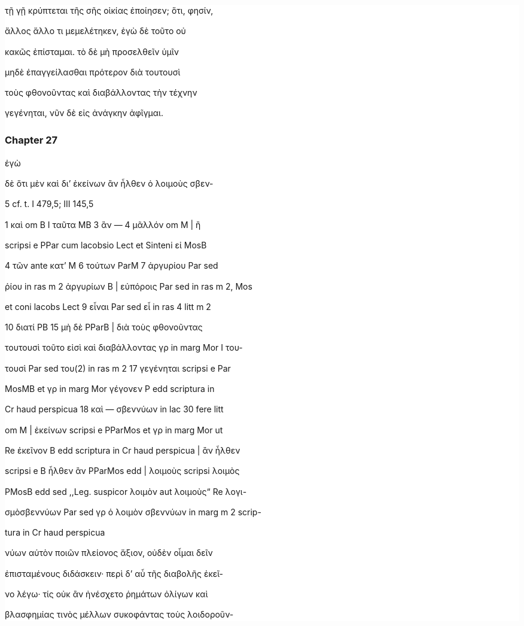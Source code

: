τῇ γῇ κρύπτεται τῆς σῆς οἰκίας ἐποίησεν; ὅτι, φησίν,

ἄλλος ἄλλο τι μεμελέτηκεν, ἐγὼ δὲ τοῦτο οὐ

κακῶς ἐπίσταμαι. τὸ δὲ μὴ προσελθεῖν ὑμῖν

μηδὲ ἐπαγγείλασθαι πρότερον διὰ τουτουσὶ <lb n="15"/>

τοὺς φθονοῦντας καὶ διαβάλλοντας τὴν τέχνην

γεγένηται, νῦν δὲ εἰς ἀνάγκην ἀφῖγμαι.</p>


### Chapter 27

<p>ἐγὼ

δὲ ὅτι μὲν καὶ δι’ ἐκείνων ἂν ἦλθεν ὁ λοιμοὺς σβεν-

<note type="footnote">5 cf. t. I 479,5; III 145,5</note>

<note type="footnote">1 καὶ om Β Ι ταῦτα ΜΒ 3 ἂν — 4 μᾶλλόν om Μ | ἢ

scripsi e PPar cum lacobsio Lect et Sinteni εἰ MosB

4 τῶν ante κατ’ Μ 6 τούτων ParM 7 ἀργυρίου Par sed

ῥίου in ras m 2 ἀργυρίων Β | εὐπόροις Par sed in ras m 2, Mos

et coni lacobs Lect 9 εἷναι Par sed εἷ in ras 4 litt m 2

10 διατί PB 15 μὴ δὲ PParB | διὰ τοὺς φθονοῦντας

τουτουσὶ τοῦτο εἰσὶ καὶ διαβάλλοντας γρ in marg Mor Ι του-

τουσὶ Par sed του(2) in ras m 2 17 γεγένηται scripsi e Par

MosMB et γρ in marg Mor γέγονεν Ρ edd scriptura in

Cr haud perspicua 18 καὶ — σβεννύων in lac 30 fere litt

om Μ | ἐκείνων scripsi e PParMos et γρ in marg Mor ut

Re ἐκεῖνον Β edd scriptura in Cr haud perspicua | ἂν ἦλθεν

scripsi e Β ἦλθεν ἂν PParMos edd | λοιμοὺς scripsi λοιμὸς

ΡΜοsΒ edd sed ,,Leg. suspicor λοιμὸν aut λοιμοὺς“ Re λογι-

σμὸσβεννύων Par sed γρ ὁ λοιμὸν σβεννύων in marg m 2 scrip-

tura in Cr haud perspicua</note>



<pb n="384"/>



νύων αὑτὸν ποιῶν πλείονος ἄξιον, οὐδὲν οἶμαι δεῖν

ἐπισταμένους διδάσκειν· περὶ δ’ αὖ τῆς διαβολῆς ἐκεῖ-

νο λέγω· τίς οὐκ ἂν ἠνέσχετο ῥημάτων ὀλίγων καὶ

βλασφημίας τινὸς μέλλων συκοφάντας τοὺς λοιδοροῦν-
